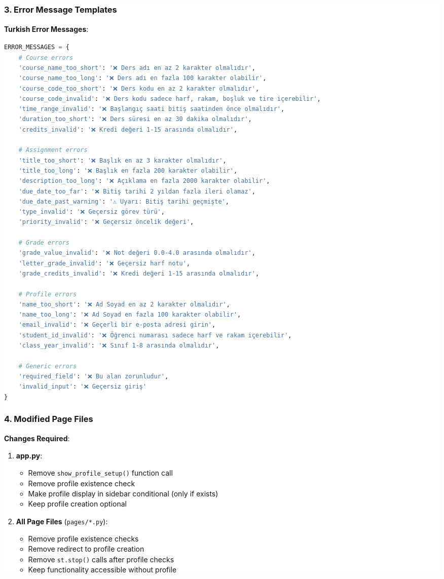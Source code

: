 ### 3. Error Message Templates

**Turkish Error Messages**:

```python
ERROR_MESSAGES = {
    # Course errors
    'course_name_too_short': '❌ Ders adı en az 2 karakter olmalıdır',
    'course_name_too_long': '❌ Ders adı en fazla 100 karakter olabilir',
    'course_code_too_short': '❌ Ders kodu en az 2 karakter olmalıdır',
    'course_code_invalid': '❌ Ders kodu sadece harf, rakam, boşluk ve tire içerebilir',
    'time_range_invalid': '❌ Başlangıç saati bitiş saatinden önce olmalıdır',
    'duration_too_short': '❌ Ders süresi en az 30 dakika olmalıdır',
    'credits_invalid': '❌ Kredi değeri 1-15 arasında olmalıdır',
    
    # Assignment errors
    'title_too_short': '❌ Başlık en az 3 karakter olmalıdır',
    'title_too_long': '❌ Başlık en fazla 200 karakter olabilir',
    'description_too_long': '❌ Açıklama en fazla 2000 karakter olabilir',
    'due_date_too_far': '❌ Bitiş tarihi 2 yıldan fazla ileri olamaz',
    'due_date_past_warning': '⚠️ Uyarı: Bitiş tarihi geçmişte',
    'type_invalid': '❌ Geçersiz görev türü',
    'priority_invalid': '❌ Geçersiz öncelik değeri',
    
    # Grade errors
    'grade_value_invalid': '❌ Not değeri 0.0-4.0 arasında olmalıdır',
    'letter_grade_invalid': '❌ Geçersiz harf notu',
    'grade_credits_invalid': '❌ Kredi değeri 1-15 arasında olmalıdır',
    
    # Profile errors
    'name_too_short': '❌ Ad Soyad en az 2 karakter olmalıdır',
    'name_too_long': '❌ Ad Soyad en fazla 100 karakter olabilir',
    'email_invalid': '❌ Geçerli bir e-posta adresi girin',
    'student_id_invalid': '❌ Öğrenci numarası sadece harf ve rakam içerebilir',
    'class_year_invalid': '❌ Sınıf 1-8 arasında olmalıdır',
    
    # Generic errors
    'required_field': '❌ Bu alan zorunludur',
    'invalid_input': '❌ Geçersiz giriş'
}
```

### 4. Modified Page Files

**Changes Required**:

1. **app.py**:
   - Remove `show_profile_setup()` function call
   - Remove profile existence check
   - Make profile display in sidebar conditional (only if exists)
   - Keep profile creation optional

2. **All Page Files** (`pages/*.py`):
   - Remove profile existence checks
   - Remove redirect to profile creation
   - Remove `st.stop()` calls after profile checks
   - Keep functionality accessible without profile
